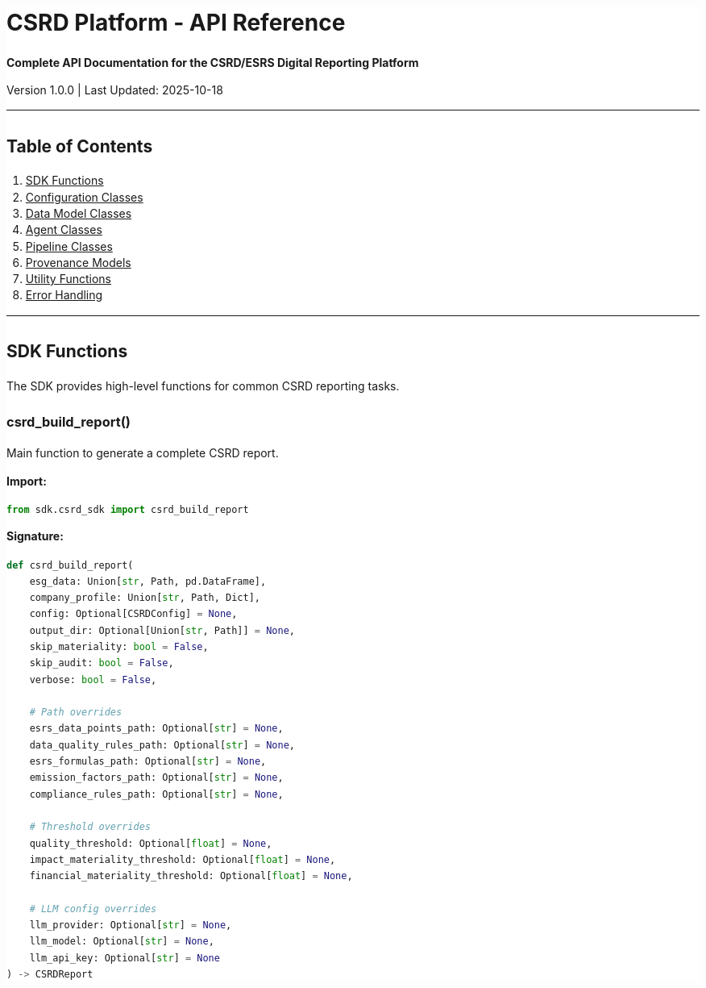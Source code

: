 # CSRD Platform - API Reference

**Complete API Documentation for the CSRD/ESRS Digital Reporting Platform**

Version 1.0.0 | Last Updated: 2025-10-18

---

## Table of Contents

1. [SDK Functions](#sdk-functions)
2. [Configuration Classes](#configuration-classes)
3. [Data Model Classes](#data-model-classes)
4. [Agent Classes](#agent-classes)
5. [Pipeline Classes](#pipeline-classes)
6. [Provenance Models](#provenance-models)
7. [Utility Functions](#utility-functions)
8. [Error Handling](#error-handling)

---

## SDK Functions

The SDK provides high-level functions for common CSRD reporting tasks.

### csrd_build_report()

Main function to generate a complete CSRD report.

**Import:**
```python
from sdk.csrd_sdk import csrd_build_report
```

**Signature:**
```python
def csrd_build_report(
    esg_data: Union[str, Path, pd.DataFrame],
    company_profile: Union[str, Path, Dict],
    config: Optional[CSRDConfig] = None,
    output_dir: Optional[Union[str, Path]] = None,
    skip_materiality: bool = False,
    skip_audit: bool = False,
    verbose: bool = False,

    # Path overrides
    esrs_data_points_path: Optional[str] = None,
    data_quality_rules_path: Optional[str] = None,
    esrs_formulas_path: Optional[str] = None,
    emission_factors_path: Optional[str] = None,
    compliance_rules_path: Optional[str] = None,

    # Threshold overrides
    quality_threshold: Optional[float] = None,
    impact_materiality_threshold: Optional[float] = None,
    financial_materiality_threshold: Optional[float] = None,

    # LLM config overrides
    llm_provider: Optional[str] = None,
    llm_model: Optional[str] = None,
    llm_api_key: Optional[str] = None
) -> CSRDReport
```
